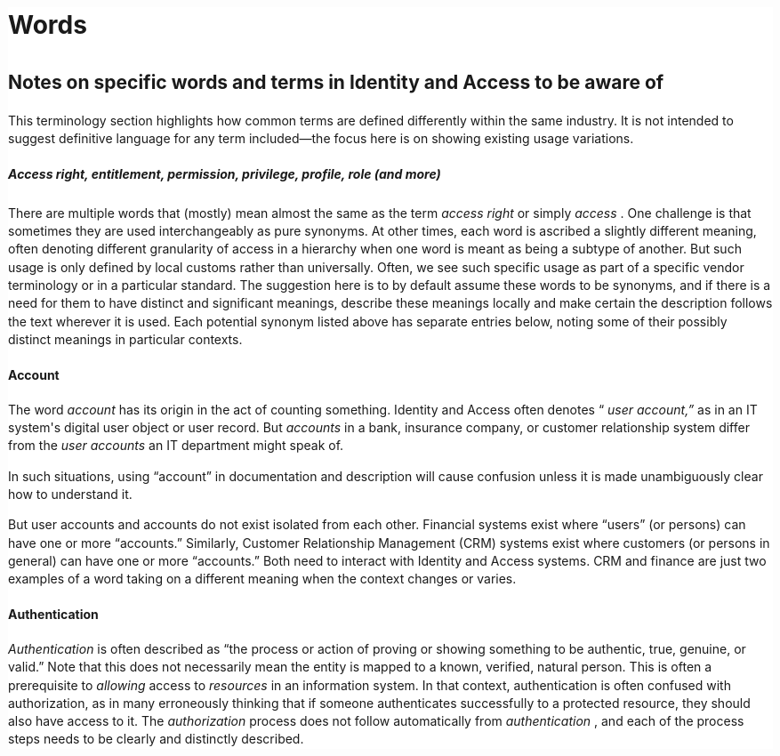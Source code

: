 Words
=====

Notes on specific words and terms in Identity and Access to be aware of
-----------------------------------------------------------------------

This terminology section highlights how common terms are defined
differently within the same industry. It is not intended to suggest
definitive language for any term included—the focus here is on showing
existing usage variations.

##### Access right, entitlement, permission, privilege, profile, role (and more)

There are multiple words that (mostly) mean almost the same as the term
*access right* or simply *access* . One challenge is that sometimes they
are used interchangeably as pure synonyms. At other times, each word is
ascribed a slightly different meaning, often denoting different
granularity of access in a hierarchy when one word is meant as being a
subtype of another. But such usage is only defined by local customs
rather than universally. Often, we see such specific usage as part of a
specific vendor terminology or in a particular standard. The suggestion
here is to by default assume these words to be synonyms, and if there is
a need for them to have distinct and significant meanings, describe
these meanings locally and make certain the description follows the text
wherever it is used. Each potential synonym listed above has separate
entries below, noting some of their possibly distinct meanings in
particular contexts.

#### Account

The word *account* has its origin in the act of counting something.
Identity and Access often denotes “ *user account,”* as in an IT
system's digital user object or user record. But *accounts* in a bank,
insurance company, or customer relationship system differ from the *user
accounts* an IT department might speak of.

In such situations, using “account” in documentation and description
will cause confusion unless it is made unambiguously clear how to
understand it.

But user accounts and accounts do not exist isolated from each other.
Financial systems exist where “users” (or persons) can have one or more
“accounts.” Similarly, Customer Relationship Management (CRM) systems
exist where customers (or persons in general) can have one or more
“accounts.” Both need to interact with Identity and Access systems. CRM
and finance are just two examples of a word taking on a different
meaning when the context changes or varies.

#### Authentication

*Authentication* is often described as “the process or action of proving
or showing something to be authentic, true, genuine, or valid.” Note
that this does not necessarily mean the entity is mapped to a known,
verified, natural person. This is often a prerequisite to *allowing*
access to *resources* in an information system. In that context,
authentication is often confused with authorization, as in many
erroneously thinking that if someone authenticates successfully to a
protected resource, they should also have access to it. The
*authorization* process does not follow automatically from
*authentication* , and each of the process steps needs to be clearly and
distinctly described.
